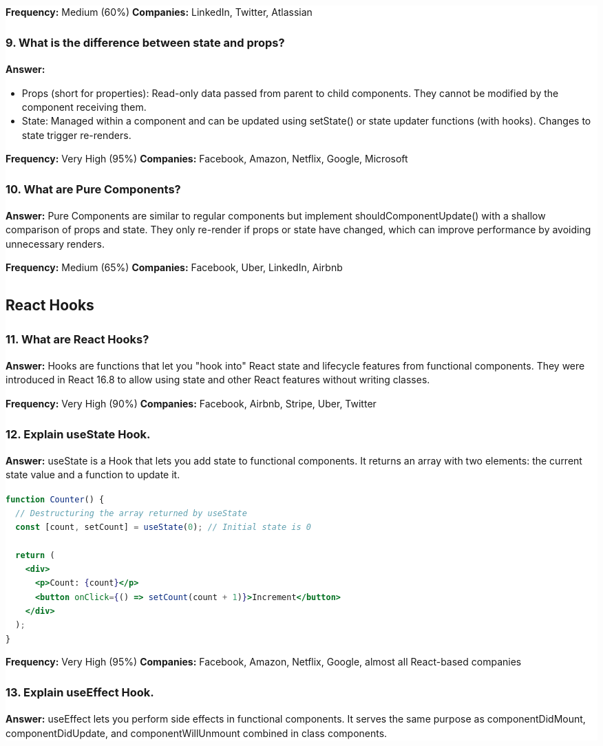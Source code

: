 **Frequency:** Medium (60%)
**Companies:** LinkedIn, Twitter, Atlassian

### 9. What is the difference between state and props?
**Answer:**
- Props (short for properties): Read-only data passed from parent to child components. They cannot be modified by the component receiving them.
- State: Managed within a component and can be updated using setState() or state updater functions (with hooks). Changes to state trigger re-renders.

**Frequency:** Very High (95%)
**Companies:** Facebook, Amazon, Netflix, Google, Microsoft

### 10. What are Pure Components?
**Answer:** Pure Components are similar to regular components but implement shouldComponentUpdate() with a shallow comparison of props and state. They only re-render if props or state have changed, which can improve performance by avoiding unnecessary renders.

**Frequency:** Medium (65%)
**Companies:** Facebook, Uber, LinkedIn, Airbnb

## React Hooks

### 11. What are React Hooks?
**Answer:** Hooks are functions that let you "hook into" React state and lifecycle features from functional components. They were introduced in React 16.8 to allow using state and other React features without writing classes.

**Frequency:** Very High (90%)
**Companies:** Facebook, Airbnb, Stripe, Uber, Twitter

### 12. Explain useState Hook.
**Answer:** useState is a Hook that lets you add state to functional components. It returns an array with two elements: the current state value and a function to update it.

```jsx
function Counter() {
  // Destructuring the array returned by useState
  const [count, setCount] = useState(0); // Initial state is 0
  
  return (
    <div>
      <p>Count: {count}</p>
      <button onClick={() => setCount(count + 1)}>Increment</button>
    </div>
  );
}
```

**Frequency:** Very High (95%)
**Companies:** Facebook, Amazon, Netflix, Google, almost all React-based companies

### 13. Explain useEffect Hook.
**Answer:** useEffect lets you perform side effects in functional components. It serves the same purpose as componentDidMount, componentDidUpdate, and componentWillUnmount combined in class components.

